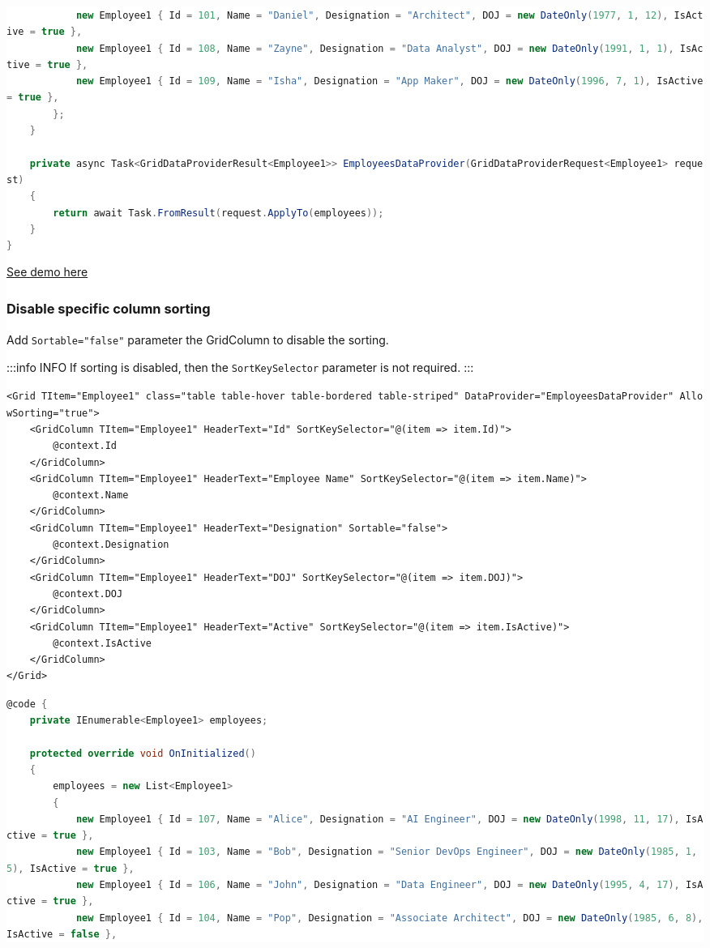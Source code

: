 ```cs showLineNumbers
            new Employee1 { Id = 101, Name = "Daniel", Designation = "Architect", DOJ = new DateOnly(1977, 1, 12), IsActive = true },
            new Employee1 { Id = 108, Name = "Zayne", Designation = "Data Analyst", DOJ = new DateOnly(1991, 1, 1), IsActive = true },
            new Employee1 { Id = 109, Name = "Isha", Designation = "App Maker", DOJ = new DateOnly(1996, 7, 1), IsActive = true },
        };
    }

    private async Task<GridDataProviderResult<Employee1>> EmployeesDataProvider(GridDataProviderRequest<Employee1> request)
    {
        return await Task.FromResult(request.ApplyTo(employees));
    }
}
```

[See demo here](https://demos.blazorbootstrap.com/grid#set-default-sorting)

### Disable specific column sorting

Add `Sortable="false"` parameter the GridColumn to disable the sorting. 

:::info INFO
If sorting is disabled, then the `SortKeySelector` parameter is not required.
:::

```cshtml {8} showLineNumbers
<Grid TItem="Employee1" class="table table-hover table-bordered table-striped" DataProvider="EmployeesDataProvider" AllowSorting="true">
    <GridColumn TItem="Employee1" HeaderText="Id" SortKeySelector="@(item => item.Id)">
        @context.Id
    </GridColumn>
    <GridColumn TItem="Employee1" HeaderText="Employee Name" SortKeySelector="@(item => item.Name)">
        @context.Name
    </GridColumn>
    <GridColumn TItem="Employee1" HeaderText="Designation" Sortable="false">
        @context.Designation
    </GridColumn>
    <GridColumn TItem="Employee1" HeaderText="DOJ" SortKeySelector="@(item => item.DOJ)">
        @context.DOJ
    </GridColumn>
    <GridColumn TItem="Employee1" HeaderText="Active" SortKeySelector="@(item => item.IsActive)">
        @context.IsActive
    </GridColumn>
</Grid>
```

```cs showLineNumbers
@code {
    private IEnumerable<Employee1> employees;

    protected override void OnInitialized()
    {
        employees = new List<Employee1>
        {
            new Employee1 { Id = 107, Name = "Alice", Designation = "AI Engineer", DOJ = new DateOnly(1998, 11, 17), IsActive = true },
            new Employee1 { Id = 103, Name = "Bob", Designation = "Senior DevOps Engineer", DOJ = new DateOnly(1985, 1, 5), IsActive = true },
            new Employee1 { Id = 106, Name = "John", Designation = "Data Engineer", DOJ = new DateOnly(1995, 4, 17), IsActive = true },
            new Employee1 { Id = 104, Name = "Pop", Designation = "Associate Architect", DOJ = new DateOnly(1985, 6, 8), IsActive = false },
```